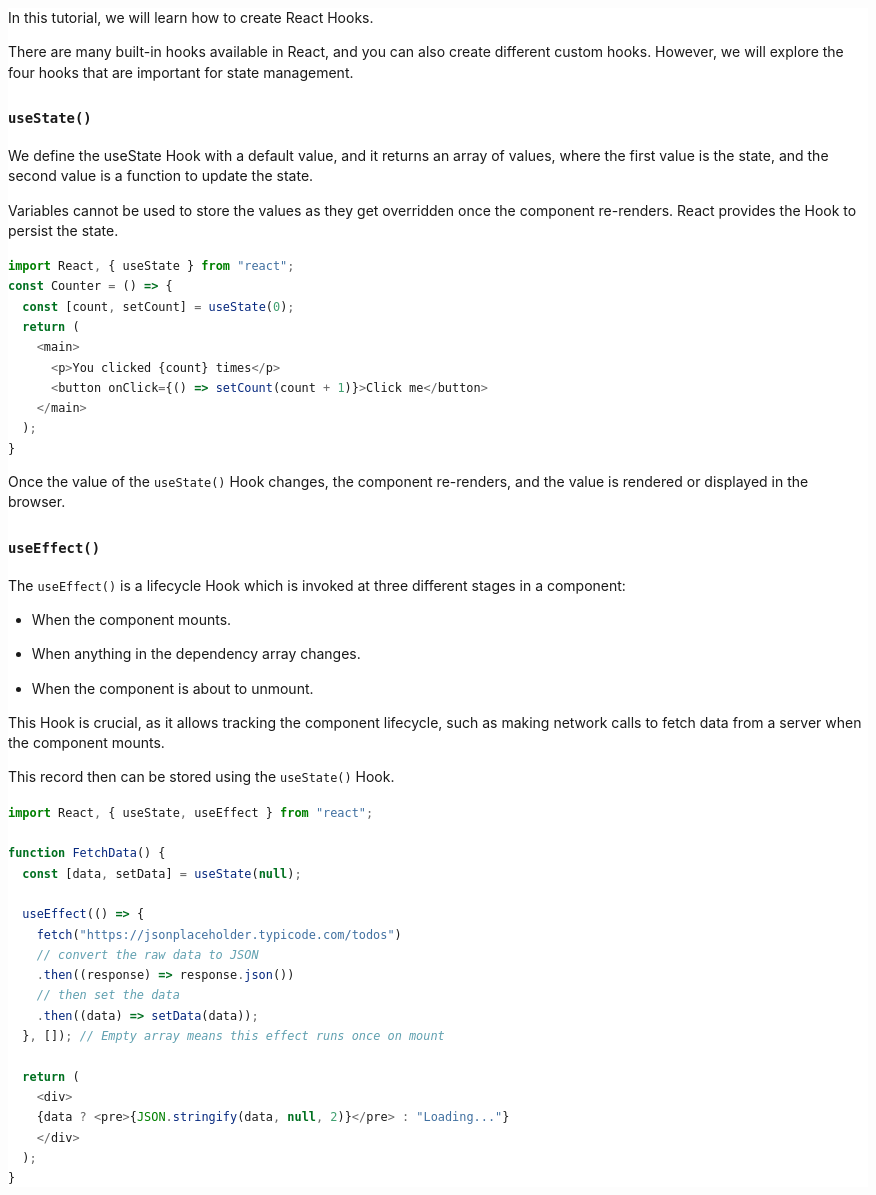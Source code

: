 In this tutorial, we will learn how to create React Hooks.

There are many built-in hooks available in React, and you can also create different custom hooks. However, we will explore the four hooks that are important for state management.

### ```useState()```

We define the useState Hook with a default value, and it returns an array of values, where the first value is the state, and the second value is a function to update the state.

Variables cannot be used to store the values as they get overridden once the component re-renders. React provides the Hook to persist the state.

```javascript
import React, { useState } from "react";
const Counter = () => {
  const [count, setCount] = useState(0);
  return (
    <main>
      <p>You clicked {count} times</p>
      <button onClick={() => setCount(count + 1)}>Click me</button>
    </main>
  );
}
```

Once the value of the ```useState()``` Hook changes, the component re-renders, and the value is rendered or displayed in the browser.

### ```useEffect()```

The ```useEffect()``` is a lifecycle Hook which is invoked at three different stages in a component:

  - When the component mounts.

  - When anything in the dependency array changes.

  - When the component is about to unmount.

This Hook is crucial, as it allows tracking the component lifecycle, such as making network calls to fetch data from a server when the component mounts.

This record then can be stored using the ```useState()``` Hook.

```javascript
import React, { useState, useEffect } from "react";

function FetchData() {
  const [data, setData] = useState(null);

  useEffect(() => {
	fetch("https://jsonplaceholder.typicode.com/todos")
  	// convert the raw data to JSON
  	.then((response) => response.json())
  	// then set the data
  	.then((data) => setData(data));
  }, []); // Empty array means this effect runs once on mount

  return (
	<div>
  	{data ? <pre>{JSON.stringify(data, null, 2)}</pre> : "Loading..."}
	</div>
  );
}
```
